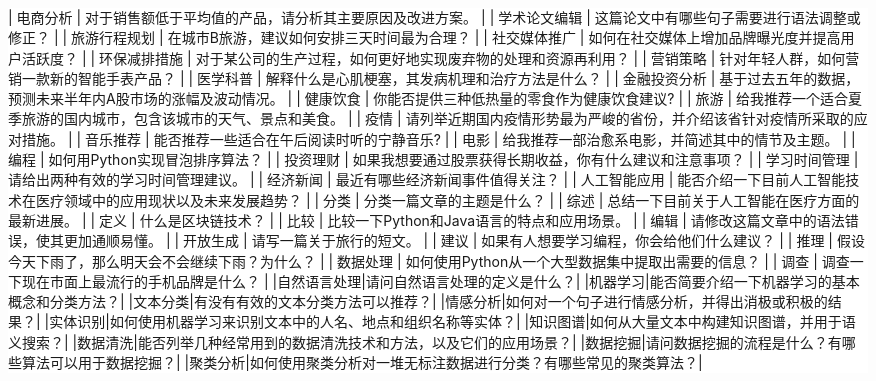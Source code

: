 | 电商分析 | 对于销售额低于平均值的产品，请分析其主要原因及改进方案。 |
| 学术论文编辑 | 这篇论文中有哪些句子需要进行语法调整或修正？ |
| 旅游行程规划 | 在城市B旅游，建议如何安排三天时间最为合理？ |
| 社交媒体推广 | 如何在社交媒体上增加品牌曝光度并提高用户活跃度？ |
| 环保减排措施 | 对于某公司的生产过程，如何更好地实现废弃物的处理和资源再利用？ |
| 营销策略 | 针对年轻人群，如何营销一款新的智能手表产品？ |
| 医学科普 | 解释什么是心肌梗塞，其发病机理和治疗方法是什么？ |
| 金融投资分析 | 基于过去五年的数据，预测未来半年内A股市场的涨幅及波动情况。 |
| 健康饮食                                 | 你能否提供三种低热量的零食作为健康饮食建议?                                                                          |
| 旅游                                     | 给我推荐一个适合夏季旅游的国内城市，包含该城市的天气、景点和美食。                                                             |
| 疫情                                     | 请列举近期国内疫情形势最为严峻的省份，并介绍该省针对疫情所采取的应对措施。                                                          |
| 音乐推荐                                 | 能否推荐一些适合在午后阅读时听的宁静音乐?                                                                                   |
| 电影                                     | 给我推荐一部治愈系电影，并简述其中的情节及主题。                                                                            |
| 编程                                     | 如何用Python实现冒泡排序算法？                                                                                              |
| 投资理财                                 | 如果我想要通过股票获得长期收益，你有什么建议和注意事项？                                                                     |
| 学习时间管理                             | 请给出两种有效的学习时间管理建议。                                                                                          |
| 经济新闻                                 | 最近有哪些经济新闻事件值得关注？                                                                                            |
| 人工智能应用                             | 能否介绍一下目前人工智能技术在医疗领域中的应用现状以及未来发展趋势？                                                           |
| 分类 | 分类一篇文章的主题是什么？ |
| 综述 | 总结一下目前关于人工智能在医疗方面的最新进展。 |
| 定义 | 什么是区块链技术？ |
| 比较 | 比较一下Python和Java语言的特点和应用场景。 |
| 编辑 | 请修改这篇文章中的语法错误，使其更加通顺易懂。 |
| 开放生成 | 请写一篇关于旅行的短文。 |
| 建议 | 如果有人想要学习编程，你会给他们什么建议？ |
| 推理 | 假设今天下雨了，那么明天会不会继续下雨？为什么？ |
| 数据处理 | 如何使用Python从一个大型数据集中提取出需要的信息？ |
| 调查 | 调查一下现在市面上最流行的手机品牌是什么？ |
|自然语言处理|请问自然语言处理的定义是什么？|
|机器学习|能否简要介绍一下机器学习的基本概念和分类方法？|
|文本分类|有没有有效的文本分类方法可以推荐？|
|情感分析|如何对一个句子进行情感分析，并得出消极或积极的结果？|
|实体识别|如何使用机器学习来识别文本中的人名、地点和组织名称等实体？|
|知识图谱|如何从大量文本中构建知识图谱，并用于语义搜索？|
|数据清洗|能否列举几种经常用到的数据清洗技术和方法，以及它们的应用场景？|
|数据挖掘|请问数据挖掘的流程是什么？有哪些算法可以用于数据挖掘？|
|聚类分析|如何使用聚类分析对一堆无标注数据进行分类？有哪些常见的聚类算法？|